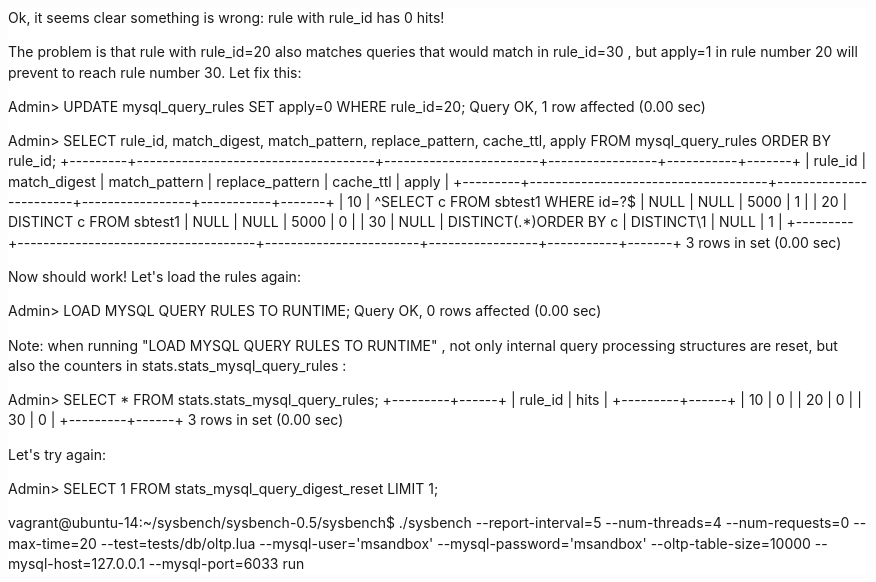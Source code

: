 Ok, it seems clear something is wrong: rule with rule_id has 0 hits!

The problem is that rule with rule_id=20 also matches queries that would match in rule_id=30 , but apply=1 in rule number 20 will prevent to reach rule number 30.
Let fix this:

Admin> UPDATE mysql_query_rules SET apply=0 WHERE rule_id=20;
Query OK, 1 row affected (0.00 sec)

Admin> SELECT rule_id, match_digest, match_pattern, replace_pattern, cache_ttl, apply FROM mysql_query_rules ORDER BY rule_id;
+---------+-------------------------------------+------------------------+-----------------+-----------+-------+
| rule_id | match_digest                        | match_pattern          | replace_pattern | cache_ttl | apply |
+---------+-------------------------------------+------------------------+-----------------+-----------+-------+
| 10      | ^SELECT c FROM sbtest1 WHERE id=\?$ | NULL                   | NULL            | 5000      | 1     |
| 20      | DISTINCT c FROM sbtest1             | NULL                   | NULL            | 5000      | 0     |
| 30      | NULL                                | DISTINCT(.*)ORDER BY c | DISTINCT\1      | NULL      | 1     |
+---------+-------------------------------------+------------------------+-----------------+-----------+-------+
3 rows in set (0.00 sec)


Now should work!
Let's load the rules again:

Admin> LOAD MYSQL QUERY RULES TO RUNTIME;
Query OK, 0 rows affected (0.00 sec)

Note: when running "LOAD MYSQL QUERY RULES TO RUNTIME" , not only internal query processing structures are reset, but also the counters in stats.stats_mysql_query_rules :

Admin> SELECT * FROM stats.stats_mysql_query_rules;
+---------+------+
| rule_id | hits |
+---------+------+
| 10      | 0    |
| 20      | 0    |
| 30      | 0    |
+---------+------+
3 rows in set (0.00 sec)


Let's try again:

Admin> SELECT 1 FROM stats_mysql_query_digest_reset LIMIT 1;


vagrant@ubuntu-14:~/sysbench/sysbench-0.5/sysbench$ ./sysbench --report-interval=5 --num-threads=4 --num-requests=0 --max-time=20 --test=tests/db/oltp.lua --mysql-user='msandbox' --mysql-password='msandbox' --oltp-table-size=10000 --mysql-host=127.0.0.1 --mysql-port=6033 run
